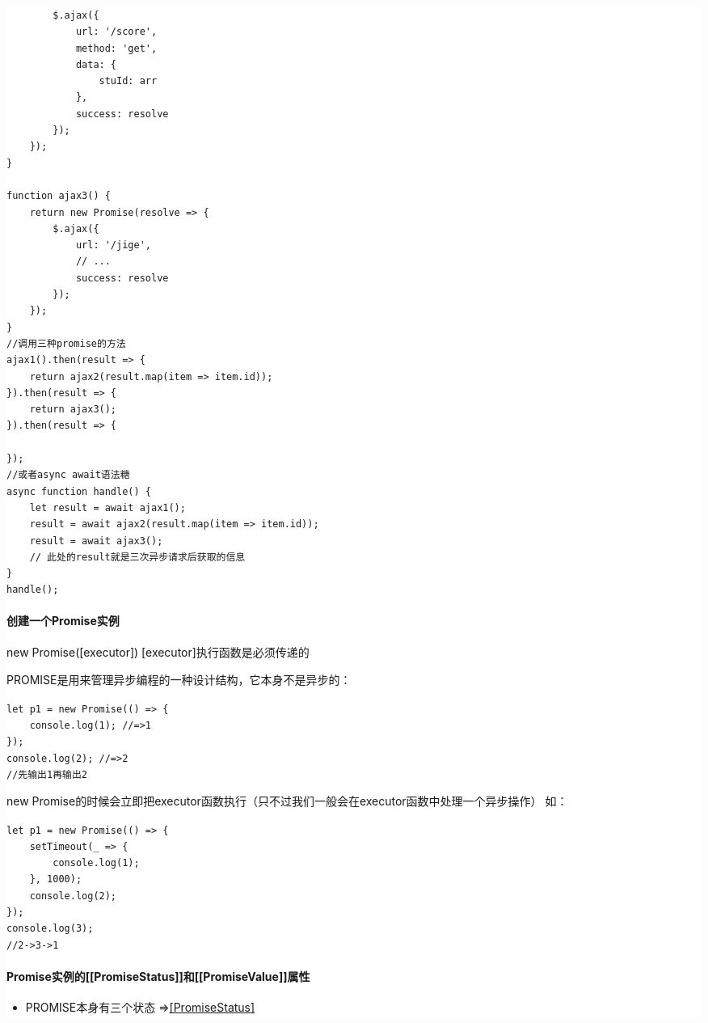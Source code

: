```
		$.ajax({
			url: '/score',
			method: 'get',
			data: {
				stuId: arr
			},
			success: resolve
		});
	});
}

function ajax3() {
	return new Promise(resolve => {
		$.ajax({
			url: '/jige',
			// ...
			success: resolve
		});
	});
}
//调用三种promise的方法
ajax1().then(result => {
	return ajax2(result.map(item => item.id));
}).then(result => {
	return ajax3();
}).then(result => {

});
//或者async await语法糖
async function handle() {
	let result = await ajax1();
	result = await ajax2(result.map(item => item.id));
	result = await ajax3();
	// 此处的result就是三次异步请求后获取的信息
}
handle();
```
#### 创建一个Promise实例
new Promise([executor]) 
[executor]执行函数是必须传递的

PROMISE是用来管理异步编程的一种设计结构，它本身不是异步的：
```
let p1 = new Promise(() => {
	console.log(1); //=>1
});
console.log(2); //=>2 
//先输出1再输出2
```
new Promise的时候会立即把executor函数执行（只不过我们一般会在executor函数中处理一个异步操作）
如：
```
let p1 = new Promise(() => {
	setTimeout(_ => {
		console.log(1);
	}, 1000);
	console.log(2);
});
console.log(3);
//2->3->1
```
#### Promise实例的[[PromiseStatus]]和[[PromiseValue]]属性
* PROMISE本身有三个状态  =>[[PromiseStatus]](是实例中的一个属性)